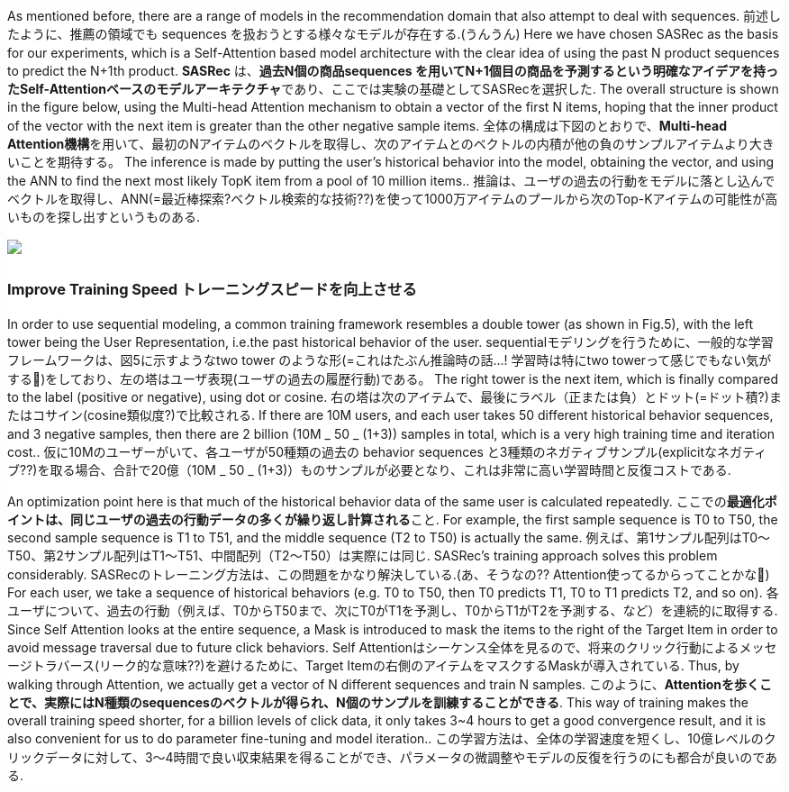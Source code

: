 As mentioned before, there are a range of models in the recommendation domain that also attempt to deal with sequences.
前述したように、推薦の領域でも sequences を扱おうとする様々なモデルが存在する.(うんうん)
Here we have chosen SASRec as the basis for our experiments, which is a Self-Attention based model architecture with the clear idea of using the past N product sequences to predict the N+1th product.
**SASRec** は、**過去N個の商品sequences を用いてN+1個目の商品を予測するという明確なアイデアを持ったSelf-Attentionベースのモデルアーキテクチャ**であり、ここでは実験の基礎としてSASRecを選択した.
The overall structure is shown in the figure below, using the Multi-head Attention mechanism to obtain a vector of the first N items, hoping that the inner product of the vector with the next item is greater than the other negative sample items.
全体の構成は下図のとおりで、**Multi-head Attention機構**を用いて、最初のNアイテムのベクトルを取得し、次のアイテムとのベクトルの内積が他の負のサンプルアイテムより大きいことを期待する。
The inference is made by putting the user’s historical behavior into the model, obtaining the vector, and using the ANN to find the next most likely TopK item from a pool of 10 million items..
推論は、ユーザの過去の行動をモデルに落とし込んでベクトルを取得し、ANN(=最近棒探索?ベクトル検索的な技術??)を使って1000万アイテムのプールから次のTop-Kアイテムの可能性が高いものを探し出すというものある.

![](https://miro.medium.com/v2/resize:fit:1400/0*YGRlGEFLL1p_wNj3)

### Improve Training Speed トレーニングスピードを向上させる

In order to use sequential modeling, a common training framework resembles a double tower (as shown in Fig.5), with the left tower being the User Representation, i.e.the past historical behavior of the user.
sequentialモデリングを行うために、一般的な学習フレームワークは、図5に示すようなtwo tower のような形(=これはたぶん推論時の話...! 学習時は特にtwo towerって感じでもない気がする:thinking:)をしており、左の塔はユーザ表現(ユーザの過去の履歴行動)である。
The right tower is the next item, which is finally compared to the label (positive or negative), using dot or cosine.
右の塔は次のアイテムで、最後にラベル（正または負）とドット(=ドット積?)またはコサイン(cosine類似度?)で比較される.
If there are 10M users, and each user takes 50 different historical behavior sequences, and 3 negative samples, then there are 2 billion (10M _ 50 _ (1+3)) samples in total, which is a very high training time and iteration cost..
仮に10Mのユーザーがいて、各ユーザが50種類の過去の behavior sequences と3種類のネガティブサンプル(explicitなネガティブ??)を取る場合、合計で20億（10M _ 50 _ (1+3)）ものサンプルが必要となり、これは非常に高い学習時間と反復コストである.

An optimization point here is that much of the historical behavior data of the same user is calculated repeatedly.
ここでの**最適化ポイントは、同じユーザの過去の行動データの多くが繰り返し計算される**こと.
For example, the first sample sequence is T0 to T50, the second sample sequence is T1 to T51, and the middle sequence (T2 to T50) is actually the same.
例えば、第1サンプル配列はT0～T50、第2サンプル配列はT1～T51、中間配列（T2～T50）は実際には同じ.
SASRec’s training approach solves this problem considerably.
SASRecのトレーニング方法は、この問題をかなり解決している.(あ、そうなの?? Attention使ってるからってことかな:thinking:)
For each user, we take a sequence of historical behaviors (e.g. T0 to T50, then T0 predicts T1, T0 to T1 predicts T2, and so on).
各ユーザについて、過去の行動（例えば、T0からT50まで、次にT0がT1を予測し、T0からT1がT2を予測する、など）を連続的に取得する.
Since Self Attention looks at the entire sequence, a Mask is introduced to mask the items to the right of the Target Item in order to avoid message traversal due to future click behaviors.
Self Attentionはシーケンス全体を見るので、将来のクリック行動によるメッセージトラバース(リーク的な意味??)を避けるために、Target Itemの右側のアイテムをマスクするMaskが導入されている.
Thus, by walking through Attention, we actually get a vector of N different sequences and train N samples.
このように、**Attentionを歩くことで、実際にはN種類のsequencesのベクトルが得られ、N個のサンプルを訓練することができる**.
This way of training makes the overall training speed shorter, for a billion levels of click data, it only takes 3~4 hours to get a good convergence result, and it is also convenient for us to do parameter fine-tuning and model iteration..
この学習方法は、全体の学習速度を短くし、10億レベルのクリックデータに対して、3〜4時間で良い収束結果を得ることができ、パラメータの微調整やモデルの反復を行うのにも都合が良いのである.
